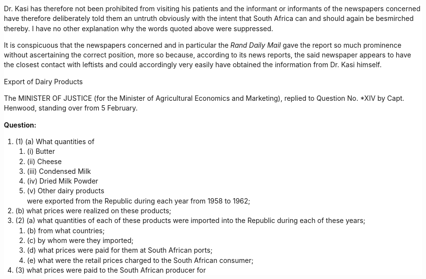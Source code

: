 <p>Dr. Kasi has therefore not been prohibited from visiting his patients and the informant or informants of the newspapers concerned have therefore deliberately told them an untruth obviously with the intent that South Africa can and should again be besmirched thereby. I have no other explanation why the words quoted above were suppressed.</p>

<p>It is conspicuous that the newspapers concerned and in particular the <i>Rand Daily Mail</i> gave the report so much prominence without ascertaining the correct position, more so because, according to its news reports, the said newspaper appears to have the closest contact with leftists and could accordingly very easily have obtained the information from Dr. Kasi himself.</p>

</answer>

</oralStatements>

<oralStatements>

<heading>Export of Dairy Products</heading>

<p>The MINISTER OF JUSTICE (for the Minister of Agricultural Economics and Marketing), replied to Question No. *XIV by Capt. Henwood, standing over from 5 February.</p>

<question by="#henworrd" to="#minister_of_justice">

<p><b>Question:</b></p>

<ol>

<li>(1) (a) What quantities of

<ol>

<li>(i) Butter</li>

<li>(ii) Cheese</li>

<li>(iii) Condensed Milk</li>

<li>(iv) Dried Milk Powder</li>

<li>(v) Other dairy products<br/>were exported from the Republic during each year from 1958 to 1962;</li>

</ol></li>

<li>(b) what prices were realized on these products;</li>

<li>(2) (a) what quantities of each of these products were imported into the Republic during each of these years;

<ol>

<li>(b) from what countries;</li>

<li>(c) by whom were they imported;</li>

<li>(d) what prices were paid for them at South African ports;</li>

<li>(e) what were the retail prices charged to the South African consumer;</li>

</ol></li>

<li>(3) what prices were paid to the South African producer for
